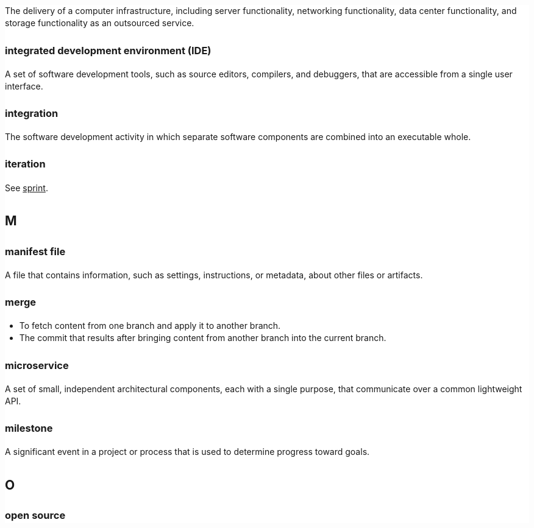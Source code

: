 The delivery of a computer infrastructure, including server functionality, networking functionality, data center functionality, and storage functionality as an outsourced service.

<a name="integrated_development_environment"></a>
### integrated development environment (IDE)

A set of software development tools, such as source editors, compilers, and debuggers, that are accessible from a single user interface.

<a name="integration"></a>
### integration

The software development activity in which separate software components are combined into an executable whole.

<a name="iteration"></a>
### iteration

See [sprint](#sprint).


<a name="M"></a>
## M

<a name="manifest_file"></a>
### manifest file

A file that contains information, such as settings, instructions, or metadata, about other files or artifacts.

<a name="merge"></a>
### merge

- To fetch content from one branch and apply it to another branch.
- The commit that results after bringing content from another branch into the current branch.

<a name="microservice"></a>
### microservice

A set of small, independent architectural components, each with a single purpose, that communicate over a common lightweight API.

<a name="milestone"></a>
### milestone

A significant event in a project or process that is used to determine progress toward goals.

<a name="O"></a>
## O

<a name="open_source"></a>
### open source
